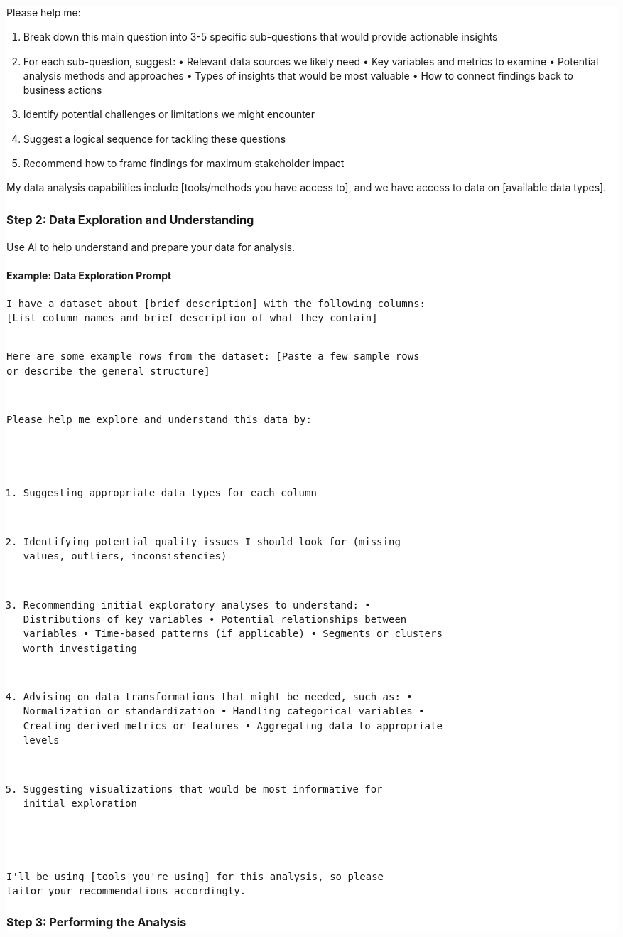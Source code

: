 Please help me:

1. Break down this main question into 3-5 specific sub-questions that would provide actionable insights
2. For each sub-question, suggest:
   • Relevant data sources we likely need
   • Key variables and metrics to examine
   • Potential analysis methods and approaches
   • Types of insights that would be most valuable
   • How to connect findings back to business actions

3. Identify potential challenges or limitations we might encounter
4. Suggest a logical sequence for tackling these questions
5. Recommend how to frame findings for maximum stakeholder impact

My data analysis capabilities include [tools/methods you have access to], and we have access to data on [available data types].</pre>
</div>

### Step 2: Data Exploration and Understanding

Use AI to help understand and prepare your data for analysis.

<div class="example-box">
  <h4>Example: Data Exploration Prompt</h4>
  <pre>
I have a dataset about [brief description] with the following columns:
[List column names and brief description of what they contain]

Here are some example rows from the dataset:
[Paste a few sample rows or describe the general structure]

Please help me explore and understand this data by:

1. Suggesting appropriate data types for each column
2. Identifying potential quality issues I should look for (missing values, outliers, inconsistencies)
3. Recommending initial exploratory analyses to understand:
   • Distributions of key variables
   • Potential relationships between variables
   • Time-based patterns (if applicable)
   • Segments or clusters worth investigating

4. Advising on data transformations that might be needed, such as:
   • Normalization or standardization
   • Handling categorical variables
   • Creating derived metrics or features
   • Aggregating data to appropriate levels

5. Suggesting visualizations that would be most informative for initial exploration

I'll be using [tools you're using] for this analysis, so please tailor your recommendations accordingly.</pre>
</div>

### Step 3: Performing the Analysis
